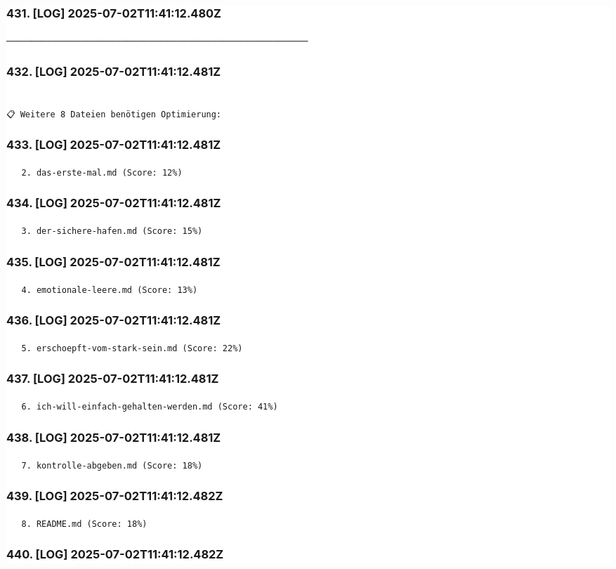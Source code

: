 ### 431. [LOG] 2025-07-02T11:41:12.480Z

```
────────────────────────────────────────────────────────────
```

### 432. [LOG] 2025-07-02T11:41:12.481Z

```

📋 Weitere 8 Dateien benötigen Optimierung:
```

### 433. [LOG] 2025-07-02T11:41:12.481Z

```
   2. das-erste-mal.md (Score: 12%)
```

### 434. [LOG] 2025-07-02T11:41:12.481Z

```
   3. der-sichere-hafen.md (Score: 15%)
```

### 435. [LOG] 2025-07-02T11:41:12.481Z

```
   4. emotionale-leere.md (Score: 13%)
```

### 436. [LOG] 2025-07-02T11:41:12.481Z

```
   5. erschoepft-vom-stark-sein.md (Score: 22%)
```

### 437. [LOG] 2025-07-02T11:41:12.481Z

```
   6. ich-will-einfach-gehalten-werden.md (Score: 41%)
```

### 438. [LOG] 2025-07-02T11:41:12.481Z

```
   7. kontrolle-abgeben.md (Score: 18%)
```

### 439. [LOG] 2025-07-02T11:41:12.482Z

```
   8. README.md (Score: 18%)
```

### 440. [LOG] 2025-07-02T11:41:12.482Z
